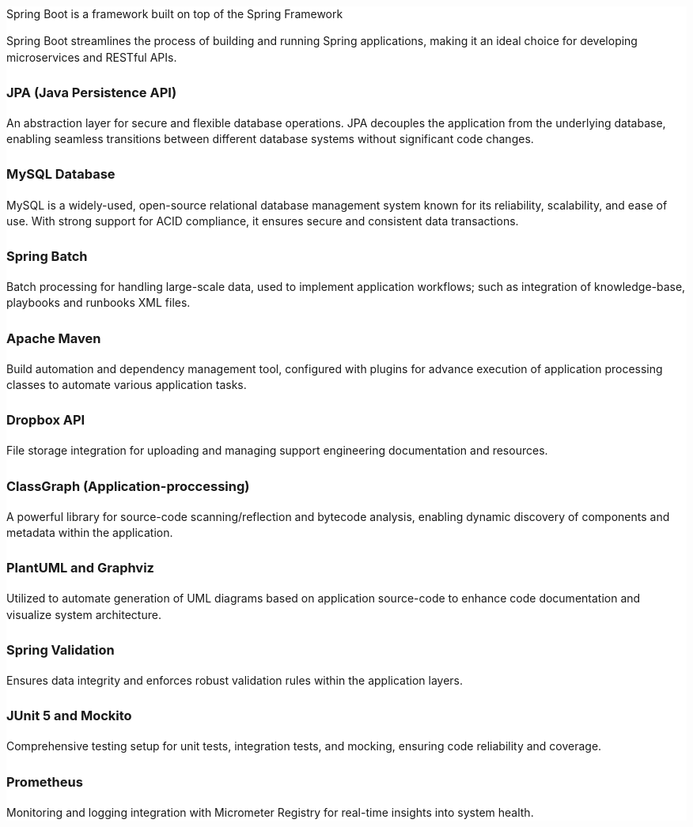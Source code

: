 Spring Boot is a framework built on top of the Spring Framework

Spring Boot streamlines the process of building and running Spring applications, making it an ideal choice for developing microservices and RESTful APIs.

### JPA (Java Persistence API)

An abstraction layer for secure and flexible database operations. JPA decouples the application from the underlying database, enabling seamless transitions between different database systems without significant code changes.

### MySQL Database

MySQL is a widely-used, open-source relational database management system known for its reliability, scalability, and ease of use. With strong support for ACID compliance, it ensures secure and consistent data transactions.

### Spring Batch

Batch processing for handling large-scale data, used to implement application workflows; such as integration of knowledge-base, playbooks and runbooks XML files.

### Apache Maven

Build automation and dependency management tool, configured with plugins for advance execution of application processing classes to automate various application tasks.

### Dropbox API

File storage integration for uploading and managing support engineering documentation and resources.

### ClassGraph (Application-proccessing)

A powerful library for source-code scanning/reflection and bytecode analysis, enabling dynamic discovery of components and metadata within the application.

### PlantUML and Graphviz

Utilized to automate generation of UML diagrams based on application source-code to enhance code documentation and visualize system architecture.

### Spring Validation

Ensures data integrity and enforces robust validation rules within the application layers.

### JUnit 5 and Mockito

Comprehensive testing setup for unit tests, integration tests, and mocking, ensuring code reliability and coverage.

### Prometheus

Monitoring and logging integration with Micrometer Registry for real-time insights into system health.
